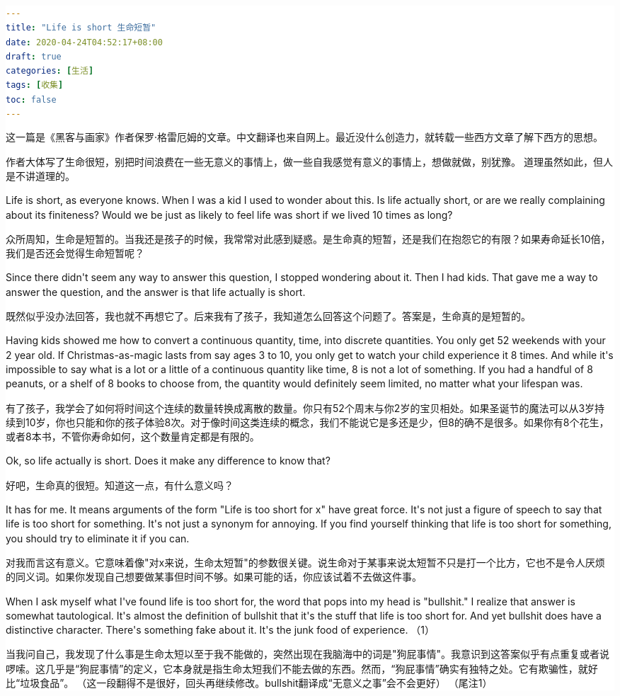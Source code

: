 ```yaml
---
title: "Life is short 生命短暂"
date: 2020-04-24T04:52:17+08:00
draft: true
categories: [生活]
tags: [收集]
toc: false
---
```


这一篇是《黑客与画家》作者保罗·格雷厄姆的文章。中文翻译也来自网上。最近没什么创造力，就转载一些西方文章了解下西方的思想。

作者大体写了生命很短，别把时间浪费在一些无意义的事情上，做一些自我感觉有意义的事情上，想做就做，别犹豫。
道理虽然如此，但人是不讲道理的。


Life is short, as everyone knows. When I was a kid I used to wonder about this. Is life actually short, or are we really complaining about its finiteness? Would we be just as likely to feel life was short if we lived 10 times as long?

众所周知，生命是短暂的。当我还是孩子的时候，我常常对此感到疑惑。是生命真的短暂，还是我们在抱怨它的有限？如果寿命延长10倍，我们是否还会觉得生命短暂呢？

Since there didn't seem any way to answer this question, I stopped wondering about it. Then I had kids. That gave me a way to answer the question, and the answer is that life actually is short.

既然似乎没办法回答，我也就不再想它了。后来我有了孩子，我知道怎么回答这个问题了。答案是，生命真的是短暂的。

Having kids showed me how to convert a continuous quantity, time, into discrete quantities. You only get 52 weekends with your 2 year old. If Christmas-as-magic lasts from say ages 3 to 10, you only get to watch your child experience it 8 times. And while it's impossible to say what is a lot or a little of a continuous quantity like time, 8 is not a lot of something. If you had a handful of 8 peanuts, or a shelf of 8 books to choose from, the quantity would definitely seem limited, no matter what your lifespan was.

有了孩子，我学会了如何将时间这个连续的数量转换成离散的数量。你只有52个周末与你2岁的宝贝相处。如果圣诞节的魔法可以从3岁持续到10岁，你也只能和你的孩子体验8次。对于像时间这类连续的概念，我们不能说它是多还是少，但8的确不是很多。如果你有8个花生，或者8本书，不管你寿命如何，这个数量肯定都是有限的。

Ok, so life actually is short. Does it make any difference to know that?

好吧，生命真的很短。知道这一点，有什么意义吗？

It has for me. It means arguments of the form "Life is too short for x" have great force. It's not just a figure of speech to say that life is too short for something. It's not just a synonym for annoying. If you find yourself thinking that life is too short for something, you should try to eliminate it if you can.

对我而言这有意义。它意味着像"对x来说，生命太短暂"的参数很关键。说生命对于某事来说太短暂不只是打一个比方，它也不是令人厌烦的同义词。如果你发现自己想要做某事但时间不够。如果可能的话，你应该试着不去做这件事。

When I ask myself what I've found life is too short for, the word that pops into my head is "bullshit." I realize that answer is somewhat tautological. It's almost the definition of bullshit that it's the stuff that life is too short for. And yet bullshit does have a distinctive character. There's something fake about it. It's the junk food of experience. （1）

当我问自己，我发现了什么事是生命太短以至于我不能做的，突然出现在我脑海中的词是"狗屁事情"。我意识到这答案似乎有点重复或者说啰嗦。这几乎是“狗屁事情”的定义，它本身就是指生命太短我们不能去做的东西。然而，“狗屁事情”确实有独特之处。它有欺骗性，就好比“垃圾食品”。 （这一段翻得不是很好，回头再继续修改。bullshit翻译成“无意义之事”会不会更好） （尾注1）

